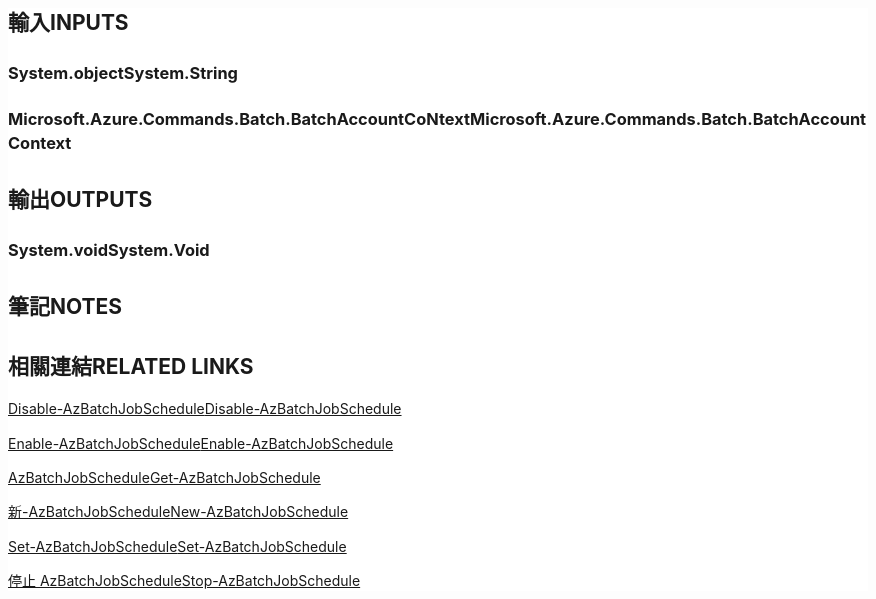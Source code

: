 ## <span data-ttu-id="0f789-138">輸入</span><span class="sxs-lookup"><span data-stu-id="0f789-138">INPUTS</span></span>

### <span data-ttu-id="0f789-139">System.object</span><span class="sxs-lookup"><span data-stu-id="0f789-139">System.String</span></span>

### <span data-ttu-id="0f789-140">Microsoft.Azure.Commands.Batch.BatchAccountCoNtext</span><span class="sxs-lookup"><span data-stu-id="0f789-140">Microsoft.Azure.Commands.Batch.BatchAccountContext</span></span>

## <span data-ttu-id="0f789-141">輸出</span><span class="sxs-lookup"><span data-stu-id="0f789-141">OUTPUTS</span></span>

### <span data-ttu-id="0f789-142">System.void</span><span class="sxs-lookup"><span data-stu-id="0f789-142">System.Void</span></span>

## <span data-ttu-id="0f789-143">筆記</span><span class="sxs-lookup"><span data-stu-id="0f789-143">NOTES</span></span>

## <span data-ttu-id="0f789-144">相關連結</span><span class="sxs-lookup"><span data-stu-id="0f789-144">RELATED LINKS</span></span>

[<span data-ttu-id="0f789-145">Disable-AzBatchJobSchedule</span><span class="sxs-lookup"><span data-stu-id="0f789-145">Disable-AzBatchJobSchedule</span></span>](./Disable-AzBatchJobSchedule.md)

[<span data-ttu-id="0f789-146">Enable-AzBatchJobSchedule</span><span class="sxs-lookup"><span data-stu-id="0f789-146">Enable-AzBatchJobSchedule</span></span>](./Enable-AzBatchJobSchedule.md)

[<span data-ttu-id="0f789-147">AzBatchJobSchedule</span><span class="sxs-lookup"><span data-stu-id="0f789-147">Get-AzBatchJobSchedule</span></span>](./Get-AzBatchJobSchedule.md)

[<span data-ttu-id="0f789-148">新-AzBatchJobSchedule</span><span class="sxs-lookup"><span data-stu-id="0f789-148">New-AzBatchJobSchedule</span></span>](./New-AzBatchJobSchedule.md)

[<span data-ttu-id="0f789-149">Set-AzBatchJobSchedule</span><span class="sxs-lookup"><span data-stu-id="0f789-149">Set-AzBatchJobSchedule</span></span>](./Set-AzBatchJobSchedule.md)

[<span data-ttu-id="0f789-150">停止 AzBatchJobSchedule</span><span class="sxs-lookup"><span data-stu-id="0f789-150">Stop-AzBatchJobSchedule</span></span>](./Stop-AzBatchJobSchedule.md)


